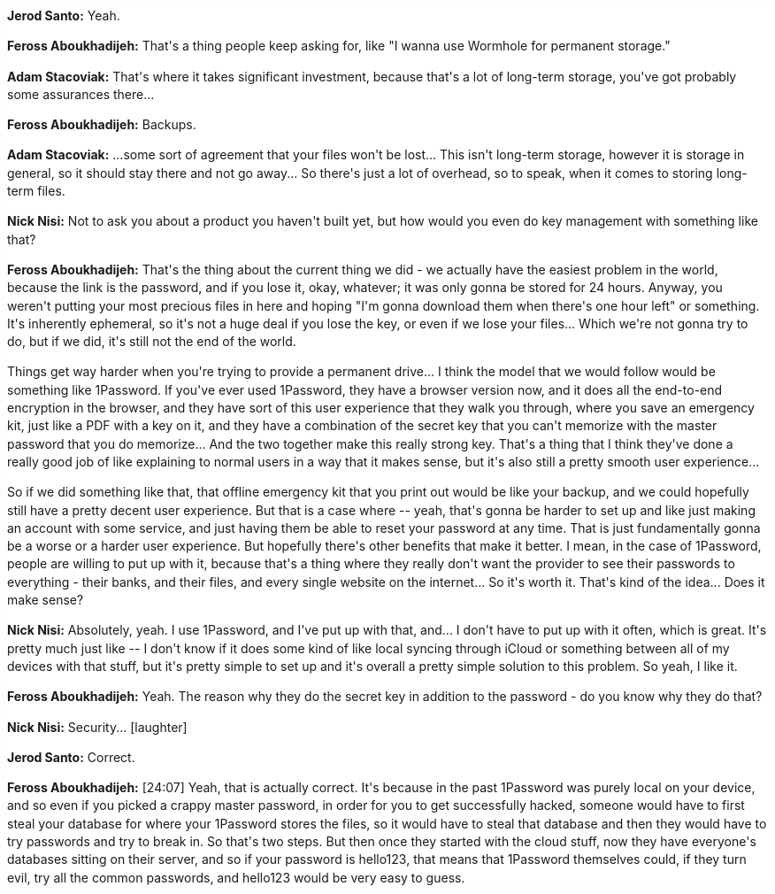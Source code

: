 **Jerod Santo:** Yeah.

**Feross Aboukhadijeh:** That's a thing people keep asking for, like "I wanna use Wormhole for permanent storage."

**Adam Stacoviak:** That's where it takes significant investment, because that's a lot of long-term storage, you've got probably some assurances there...

**Feross Aboukhadijeh:** Backups.

**Adam Stacoviak:** ...some sort of agreement that your files won't be lost... This isn't long-term storage, however it is storage in general, so it should stay there and not go away... So there's just a lot of overhead, so to speak, when it comes to storing long-term files.

**Nick Nisi:** Not to ask you about a product you haven't built yet, but how would you even do key management with something like that?

**Feross Aboukhadijeh:** That's the thing about the current thing we did - we actually have the easiest problem in the world, because the link is the password, and if you lose it, okay, whatever; it was only gonna be stored for 24 hours. Anyway, you weren't putting your most precious files in here and hoping "I'm gonna download them when there's one hour left" or something. It's inherently ephemeral, so it's not a huge deal if you lose the key, or even if we lose your files... Which we're not gonna try to do, but if we did, it's still not the end of the world.

Things get way harder when you're trying to provide a permanent drive... I think the model that we would follow would be something like 1Password. If you've ever used 1Password, they have a browser version now, and it does all the end-to-end encryption in the browser, and they have sort of this user experience that they walk you through, where you save an emergency kit, just like a PDF with a key on it, and they have a combination of the secret key that you can't memorize with the master password that you do memorize... And the two together make this really strong key. That's a thing that I think they've done a really good job of like explaining to normal users in a way that it makes sense, but it's also still a pretty smooth user experience...

So if we did something like that, that offline emergency kit that you print out would be like your backup, and we could hopefully still have a pretty decent user experience. But that is a case where -- yeah, that's gonna be harder to set up and like just making an account with some service, and just having them be able to reset your password at any time. That is just fundamentally gonna be a worse or a harder user experience. But hopefully there's other benefits that make it better. I mean, in the case of 1Password, people are willing to put up with it, because that's a thing where they really don't want the provider to see their passwords to everything - their banks, and their files, and every single website on the internet... So it's worth it. That's kind of the idea... Does it make sense?

**Nick Nisi:** Absolutely, yeah. I use 1Password, and I've put up with that, and... I don't have to put up with it often, which is great. It's pretty much just like -- I don't know if it does some kind of like local syncing through iCloud or something between all of my devices with that stuff, but it's pretty simple to set up and it's overall a pretty simple solution to this problem. So yeah, I like it.

**Feross Aboukhadijeh:** Yeah. The reason why they do the secret key in addition to the password - do you know why they do that?

**Nick Nisi:** Security... \[laughter\]

**Jerod Santo:** Correct.

**Feross Aboukhadijeh:** \[24:07\] Yeah, that is actually correct. It's because in the past 1Password was purely local on your device, and so even if you picked a crappy master password, in order for you to get successfully hacked, someone would have to first steal your database for where your 1Password stores the files, so it would have to steal that database and then they would have to try passwords and try to break in. So that's two steps. But then once they started with the cloud stuff, now they have everyone's databases sitting on their server, and so if your password is hello123, that means that 1Password themselves could, if they turn evil, try all the common passwords, and hello123 would be very easy to guess.
